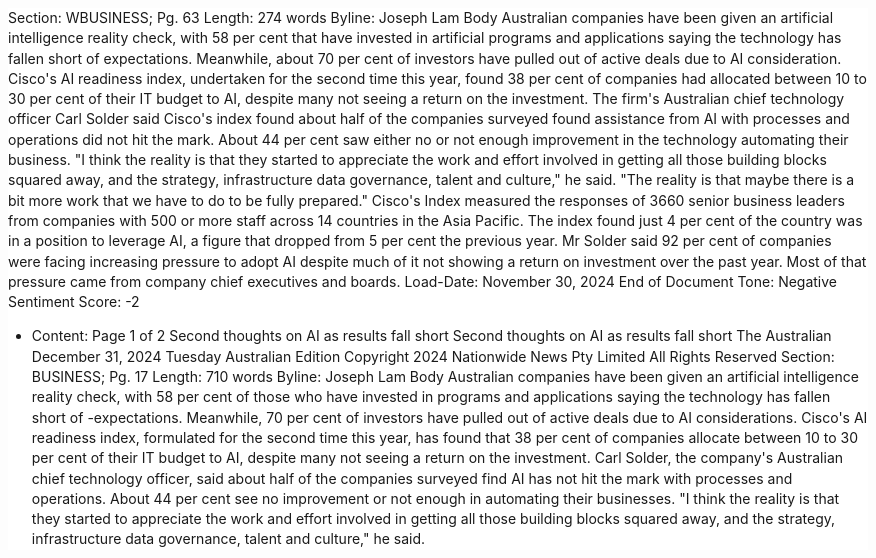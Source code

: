 Section: WBUSINESS; Pg. 63
Length: 274 words
Byline: Joseph Lam
Body
Australian companies have been given an artificial intelligence reality check, with 58 per cent that have invested in 
artificial programs and applications saying the technology has fallen short of expectations.
Meanwhile, about 70 per cent of investors have pulled out of active deals due to AI consideration. Cisco's AI 
readiness index, undertaken for the second time this year, found 38 per cent of companies had allocated between 
10 to 30 per cent of their IT budget to AI, despite many not seeing a return on the investment.
The firm's Australian chief technology officer Carl Solder said Cisco's index found about half of the companies 
surveyed found assistance from AI with processes and operations did not hit the mark. About 44 per cent saw either 
no or not enough improvement in the technology automating their business.
"I think the reality is that they started to appreciate the work and effort involved in getting all those building blocks 
squared away, and the strategy, infrastructure data governance, talent and culture," he said. "The reality is that 
maybe there is a bit more work that we have to do to be fully prepared." Cisco's Index measured the responses of 
3660 senior business leaders from companies with 500 or more staff across 14 countries in the Asia Pacific. The 
index found just 4 per cent of the country was in a position to leverage AI, a figure that dropped from 5 per cent the 
previous year. Mr Solder said 92 per cent of companies were facing increasing pressure to adopt AI despite much 
of it not showing a return on investment over the past year. Most of that pressure came from company chief 
executives and boards.
Load-Date: November 30, 2024
End of Document
  Tone: Negative
  Sentiment Score: -2
- Content: Page 1 of 2
Second thoughts on AI as results fall short
Second thoughts on AI as results fall short
The Australian
December 31, 2024 Tuesday
Australian Edition
Copyright 2024 Nationwide News Pty Limited All Rights Reserved
Section: BUSINESS; Pg. 17
Length: 710 words
Byline: Joseph Lam
Body
Australian companies have been given an artificial intelligence reality check, with 58 per cent of those who have 
invested in programs and applications saying the technology has fallen short of -expectations.
Meanwhile, 70 per cent of investors have pulled out of active deals due to AI considerations.
Cisco's AI readiness index, formulated for the second time this year, has found that 38 per cent of companies 
allocate between 10 to 30 per cent of their IT budget to AI, despite many not seeing a return on the investment.
Carl Solder, the company's Australian chief technology officer, said about half of the companies surveyed find AI 
has not hit the mark with processes and operations. About 44 per cent see no improvement or not enough in 
automating their businesses.
"I think the reality is that they started to appreciate the work and effort involved in getting all those building blocks 
squared away, and the strategy, infrastructure data governance, talent and culture," he said.